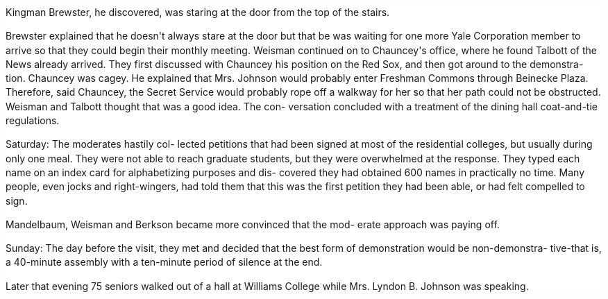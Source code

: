 Kingman Brewster, he discovered, was 
staring at the door from the top of the 
stairs. 

Brewster explained that he doesn't 
always stare at the door but that be was 
waiting for one more Yale Corporation 
member to arrive so that they could 
begin their monthly meeting. Weisman 
continued on to Chauncey's office, where 
he found Talbott of the News already 
arrived. They first discussed with 
Chauncey his position on the Red Sox, 
and then got around to the demonstra-
tion. Chauncey was cagey. He explained 
that Mrs. Johnson would probably enter 
Freshman Commons through Beinecke 
Plaza. Therefore, said Chauncey, the 
Secret Service would probably rope off 
a walkway for her so that her path could 
not be obstructed. Weisman and Talbott 
thought that was a good idea. The con-
versation concluded with a treatment of 
the dining hall coat-and-tie regulations. 

Saturday: The moderates hastily col-
lected petitions that had been signed at 
most of the residential colleges, but 
usually during only one meal. They were 
not able to reach graduate students, but 
they were overwhelmed at the response. 
They typed each name on an index card 
for alphabetizing purposes and dis-
covered they had obtained 600 names in 
practically no time. Many people, even 
jocks and right-wingers, had told them 
that this was the first petition they had 
been able, or had felt compelled to 
sign. 

Mandelbaum, Weisman and Berkson 
became more convinced that the mod-
erate approach was paying off. 

Sunday: The day before the visit, they 
met and decided that the best form of 
demonstration would be non-demonstra-
tive-that is, a 40-minute assembly with 
a ten-minute period of silence at the end. 

Later that evening 75 seniors walked 
out of a hall at Williams College while 
Mrs. Lyndon B. Johnson was speaking. 
